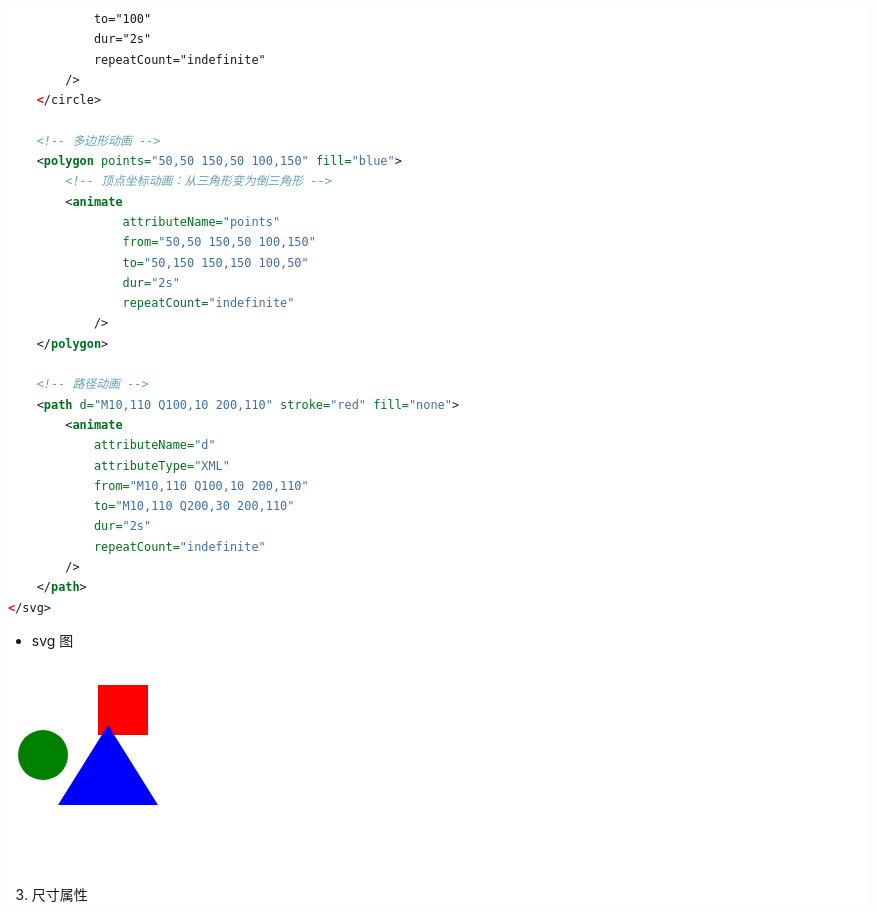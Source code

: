 ```xml
            to="100" 
            dur="2s" 
            repeatCount="indefinite"
        />
    </circle>

    <!-- 多边形动画 -->
    <polygon points="50,50 150,50 100,150" fill="blue">
        <!-- 顶点坐标动画：从三角形变为倒三角形 -->
        <animate 
                attributeName="points" 
                from="50,50 150,50 100,150" 
                to="50,150 150,150 100,50"
                dur="2s" 
                repeatCount="indefinite"
            />
    </polygon>

    <!-- 路径动画 -->
    <path d="M10,110 Q100,10 200,110" stroke="red" fill="none">
        <animate 
            attributeName="d" 
            attributeType="XML"
            from="M10,110 Q100,10 200,110" 
            to="M10,110 Q200,30 200,110" 
            dur="2s" 
            repeatCount="indefinite"
        />
    </path>
</svg>
```

- svg 图

<svg width="200" height="200">
    <rect x="10" y="20" width="50" height="50" fill="red">
        <animate attributeName="x" attributeType="XML" from="0" to="100" dur="2s" repeatCount="indefinite" />
    </rect>
    <circle cx="35" cy="35" r="25" fill="green">
        <animate attributeName="cy" attributeType="XML" from="0" to="100" dur="2s" repeatCount="indefinite" />
    </circle>
    <polygon points="50,50 150,50 100,150" fill="blue">
        <animate attributeName="points" from="50,50 150,50 100,150" to="50,150 150,150 100,50" dur="2s" repeatCount="indefinite" />
    </polygon>
</svg>




3. 尺寸属性‌
